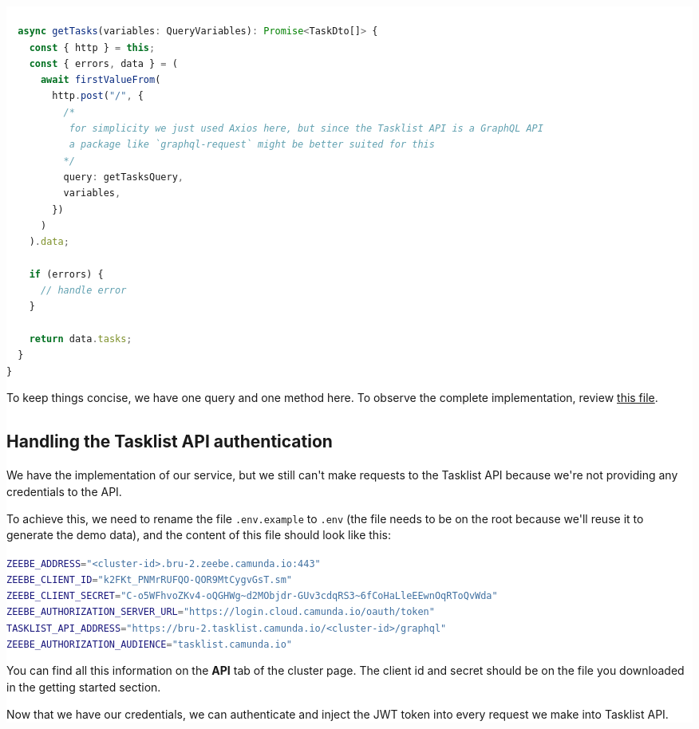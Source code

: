```ts

  async getTasks(variables: QueryVariables): Promise<TaskDto[]> {
    const { http } = this;
    const { errors, data } = (
      await firstValueFrom(
        http.post("/", {
          /*
           for simplicity we just used Axios here, but since the Tasklist API is a GraphQL API
           a package like `graphql-request` might be better suited for this
          */
          query: getTasksQuery,
          variables,
        })
      )
    ).data;

    if (errors) {
      // handle error
    }

    return data.tasks;
  }
}
```

To keep things concise, we have one query and one method here. To observe the complete implementation, review [this file](https://github.com/camunda-community-hub/camunda-cloud-tasklist-api-nestjs/blob/2-generating-tasklist-service/api/src/tasklist/tasklist.service.ts).

## Handling the Tasklist API authentication

We have the implementation of our service, but we still can't make requests to the Tasklist API because we're not providing any credentials to the API.

To achieve this, we need to rename the file `.env.example` to `.env` (the file needs to be on the root because we'll reuse it to generate the demo data), and the content of this file should look like this:

```sh
ZEEBE_ADDRESS="<cluster-id>.bru-2.zeebe.camunda.io:443"
ZEEBE_CLIENT_ID="k2FKt_PNMrRUFQO-QOR9MtCygvGsT.sm"
ZEEBE_CLIENT_SECRET="C-o5WFhvoZKv4-oQGHWg~d2MObjdr-GUv3cdqRS3~6fCoHaLleEEwnOqRToQvWda"
ZEEBE_AUTHORIZATION_SERVER_URL="https://login.cloud.camunda.io/oauth/token"
TASKLIST_API_ADDRESS="https://bru-2.tasklist.camunda.io/<cluster-id>/graphql"
ZEEBE_AUTHORIZATION_AUDIENCE="tasklist.camunda.io"
```

You can find all this information on the **API** tab of the cluster page. The client id and secret should be on the file you downloaded in the getting started section.

Now that we have our credentials, we can authenticate and inject the JWT token into every request we make into Tasklist API.
